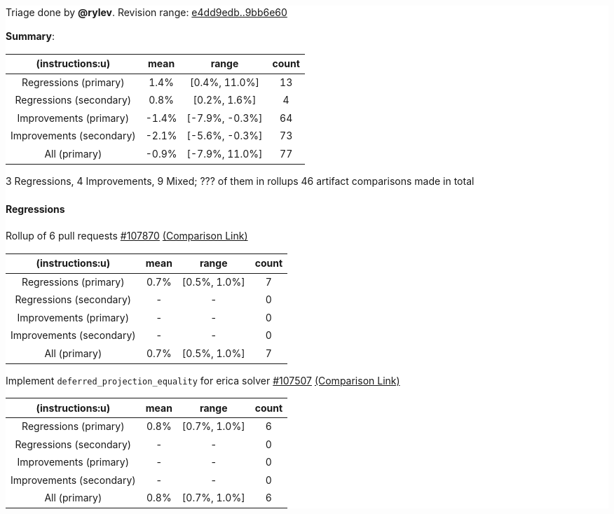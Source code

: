Triage done by **@rylev**.
Revision range: [e4dd9edb..9bb6e60](https://perf.rust-lang.org/?start=e4dd9edb76a34ecbca539967f9662b8c0cc9c7fb&end=9bb6e60d1f1360234aae90c97964c0fa5524f141&absolute=false&stat=instructions%3Au)

**Summary**:

| (instructions:u)         | mean  | range          | count |
|:------------------------:|:-----:|:--------------:|:-----:|
| Regressions (primary)    | 1.4%  | [0.4%, 11.0%]  | 13    |
| Regressions (secondary)  | 0.8%  | [0.2%, 1.6%]   | 4     |
| Improvements (primary)   | -1.4% | [-7.9%, -0.3%] | 64    |
| Improvements (secondary) | -2.1% | [-5.6%, -0.3%] | 73    |
| All  (primary)           | -0.9% | [-7.9%, 11.0%] | 77    |


3 Regressions, 4 Improvements, 9 Mixed; ??? of them in rollups
46 artifact comparisons made in total

#### Regressions

Rollup of 6 pull requests [#107870](https://github.com/rust-lang/rust/pull/107870) [(Comparison Link)](https://perf.rust-lang.org/compare.html?start=a6975734632c4771edd45ef10e7d4753541d0f3a&end=9b8dbd558c1c4b25c55d987e22baba312ae980ad&stat=instructions:u)

| (instructions:u)         | mean | range        | count |
|:------------------------:|:----:|:------------:|:-----:|
| Regressions (primary)    | 0.7% | [0.5%, 1.0%] | 7     |
| Regressions (secondary)  | -    | -            | 0     |
| Improvements (primary)   | -    | -            | 0     |
| Improvements (secondary) | -    | -            | 0     |
| All  (primary)           | 0.7% | [0.5%, 1.0%] | 7     |


Implement `deferred_projection_equality` for erica solver [#107507](https://github.com/rust-lang/rust/pull/107507) [(Comparison Link)](https://perf.rust-lang.org/compare.html?start=5a8dfd933a70cc47e44502a20fd67dfaec6555d5&end=1623ab0246deebec4fe32dc525d20bf8a88096f2&stat=instructions:u)

| (instructions:u)         | mean | range        | count |
|:------------------------:|:----:|:------------:|:-----:|
| Regressions (primary)    | 0.8% | [0.7%, 1.0%] | 6     |
| Regressions (secondary)  | -    | -            | 0     |
| Improvements (primary)   | -    | -            | 0     |
| Improvements (secondary) | -    | -            | 0     |
| All  (primary)           | 0.8% | [0.7%, 1.0%] | 6     |
